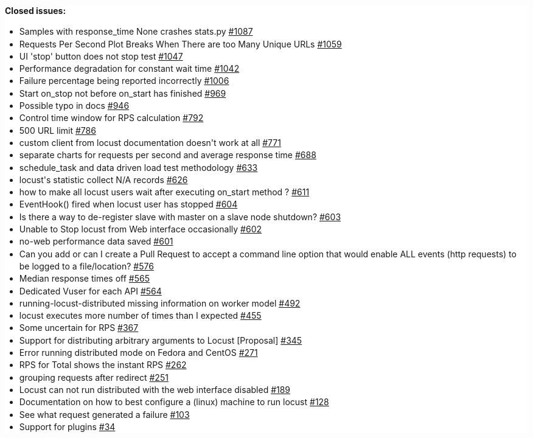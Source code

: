 **Closed issues:**

- Samples with response\_time None crashes stats.py [\#1087](https://github.com/locustio/locust/issues/1087)
- Requests Per Second Plot Breaks When There are too Many Unique URLs [\#1059](https://github.com/locustio/locust/issues/1059)
- UI 'stop' button does not stop test [\#1047](https://github.com/locustio/locust/issues/1047)
- Performance degradation for constant wait time [\#1042](https://github.com/locustio/locust/issues/1042)
- Failure percentage being reported incorrectly [\#1006](https://github.com/locustio/locust/issues/1006)
- Start on\_stop not before on\_start has finished [\#969](https://github.com/locustio/locust/issues/969)
- Possible typo in docs [\#946](https://github.com/locustio/locust/issues/946)
- Control time window for RPS calculation [\#792](https://github.com/locustio/locust/issues/792)
- 500 URL limit [\#786](https://github.com/locustio/locust/issues/786)
- custom client from locust documentation doesn't work at all [\#771](https://github.com/locustio/locust/issues/771)
- separate charts for requests per second and average response time [\#688](https://github.com/locustio/locust/issues/688)
- schedule\_task and data driven load test methodology [\#633](https://github.com/locustio/locust/issues/633)
- locust's statistic collect N/A records [\#626](https://github.com/locustio/locust/issues/626)
- how to make all locust users wait after executing on\_start method ? [\#611](https://github.com/locustio/locust/issues/611)
- EventHook\(\) fired when locust user has stopped [\#604](https://github.com/locustio/locust/issues/604)
- Is there a way to de-register slave with master on a slave node shutdown? [\#603](https://github.com/locustio/locust/issues/603)
- Unable to Stop locust from Web interface occasionally [\#602](https://github.com/locustio/locust/issues/602)
- no-web performance data saved [\#601](https://github.com/locustio/locust/issues/601)
- Can you add or can I create a Pull Request to accept a command line option that would enable ALL events \(http requests\) to be logged to a file/location? [\#576](https://github.com/locustio/locust/issues/576)
- Median response times off [\#565](https://github.com/locustio/locust/issues/565)
- Dedicated Vuser for each API [\#564](https://github.com/locustio/locust/issues/564)
- running-locust-distributed missing information on worker model [\#492](https://github.com/locustio/locust/issues/492)
- locust executes more number of times than I expected [\#455](https://github.com/locustio/locust/issues/455)
- Some uncertain for RPS [\#367](https://github.com/locustio/locust/issues/367)
- Support for distributing arbitrary arguments to Locust \[Proposal\] [\#345](https://github.com/locustio/locust/issues/345)
- Error running distributed mode on Fedora and CentOS  [\#271](https://github.com/locustio/locust/issues/271)
- RPS for Total shows the instant RPS [\#262](https://github.com/locustio/locust/issues/262)
- grouping requests after redirect [\#251](https://github.com/locustio/locust/issues/251)
-  Locust can not run distributed with the web interface disabled [\#189](https://github.com/locustio/locust/issues/189)
- Documentation on how to best configure a \(linux\) machine to run locust [\#128](https://github.com/locustio/locust/issues/128)
- See what request generated a failure  [\#103](https://github.com/locustio/locust/issues/103)
- Support for plugins [\#34](https://github.com/locustio/locust/issues/34)

